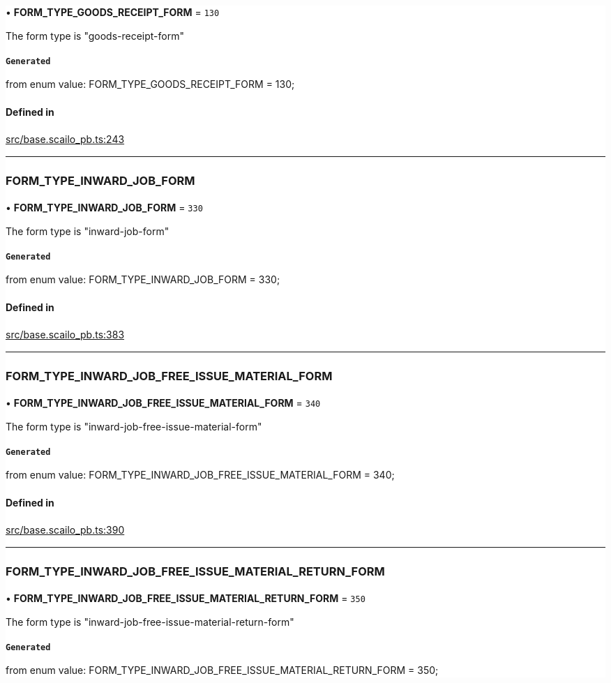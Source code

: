 • **FORM\_TYPE\_GOODS\_RECEIPT\_FORM** = ``130``

The form type is "goods-receipt-form"

**`Generated`**

from enum value: FORM_TYPE_GOODS_RECEIPT_FORM = 130;

#### Defined in

[src/base.scailo_pb.ts:243](https://github.com/scailo/ts-sdk/blob/c10a36b57201dfa5903d4b53efa1e62aa6208936/src/base.scailo_pb.ts#L243)

___

### FORM\_TYPE\_INWARD\_JOB\_FORM

• **FORM\_TYPE\_INWARD\_JOB\_FORM** = ``330``

The form type is "inward-job-form"

**`Generated`**

from enum value: FORM_TYPE_INWARD_JOB_FORM = 330;

#### Defined in

[src/base.scailo_pb.ts:383](https://github.com/scailo/ts-sdk/blob/c10a36b57201dfa5903d4b53efa1e62aa6208936/src/base.scailo_pb.ts#L383)

___

### FORM\_TYPE\_INWARD\_JOB\_FREE\_ISSUE\_MATERIAL\_FORM

• **FORM\_TYPE\_INWARD\_JOB\_FREE\_ISSUE\_MATERIAL\_FORM** = ``340``

The form type is "inward-job-free-issue-material-form"

**`Generated`**

from enum value: FORM_TYPE_INWARD_JOB_FREE_ISSUE_MATERIAL_FORM = 340;

#### Defined in

[src/base.scailo_pb.ts:390](https://github.com/scailo/ts-sdk/blob/c10a36b57201dfa5903d4b53efa1e62aa6208936/src/base.scailo_pb.ts#L390)

___

### FORM\_TYPE\_INWARD\_JOB\_FREE\_ISSUE\_MATERIAL\_RETURN\_FORM

• **FORM\_TYPE\_INWARD\_JOB\_FREE\_ISSUE\_MATERIAL\_RETURN\_FORM** = ``350``

The form type is "inward-job-free-issue-material-return-form"

**`Generated`**

from enum value: FORM_TYPE_INWARD_JOB_FREE_ISSUE_MATERIAL_RETURN_FORM = 350;
